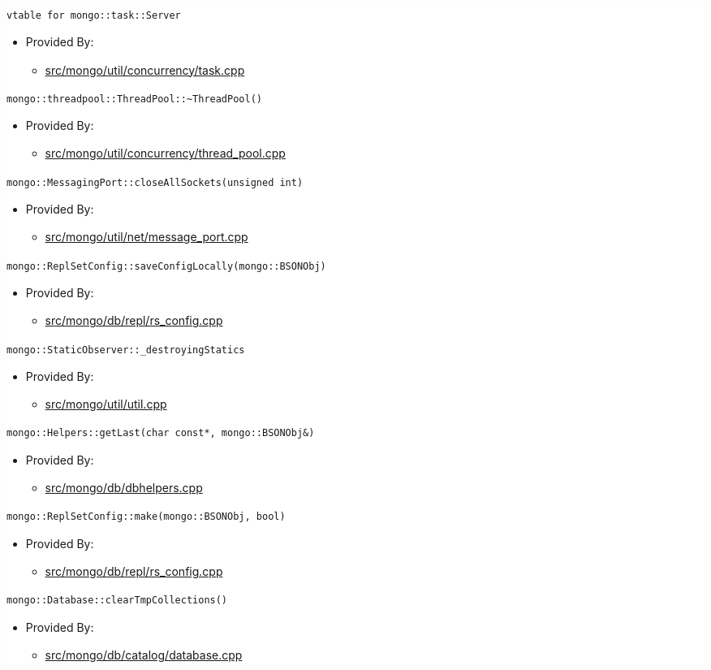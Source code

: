     vtable for mongo::task::Server

- Provided By:

    - [src/mongo/util/concurrency/task.cpp](../../../../utilities/utilities)

<div></div>

    mongo::threadpool::ThreadPool::~ThreadPool()

- Provided By:

    - [src/mongo/util/concurrency/thread\_pool.cpp](../../../../utilities/utilities)

<div></div>

    mongo::MessagingPort::closeAllSockets(unsigned int)

- Provided By:

    - [src/mongo/util/net/message\_port.cpp](../../../../network/network\_core)

<div></div>

    mongo::ReplSetConfig::saveConfigLocally(mongo::BSONObj)

- Provided By:

    - [src/mongo/db/repl/rs\_config.cpp](../../../../replication/replica\_set\_configuration)

<div></div>

    mongo::StaticObserver::_destroyingStatics

- Provided By:

    - [src/mongo/util/util.cpp](../../../../utilities/utilities)

<div></div>

    mongo::Helpers::getLast(char const*, mongo::BSONObj&)

- Provided By:

    - [src/mongo/db/dbhelpers.cpp](../../../../query\_and\_operation\_handling/client\_and\_operation\_tracking)

<div></div>

    mongo::ReplSetConfig::make(mongo::BSONObj, bool)

- Provided By:

    - [src/mongo/db/repl/rs\_config.cpp](../../../../replication/replica\_set\_configuration)

<div></div>

    mongo::Database::clearTmpCollections()

- Provided By:

    - [src/mongo/db/catalog/database.cpp](../../../../storage/storage\_layer\_structure)

<div></div>
